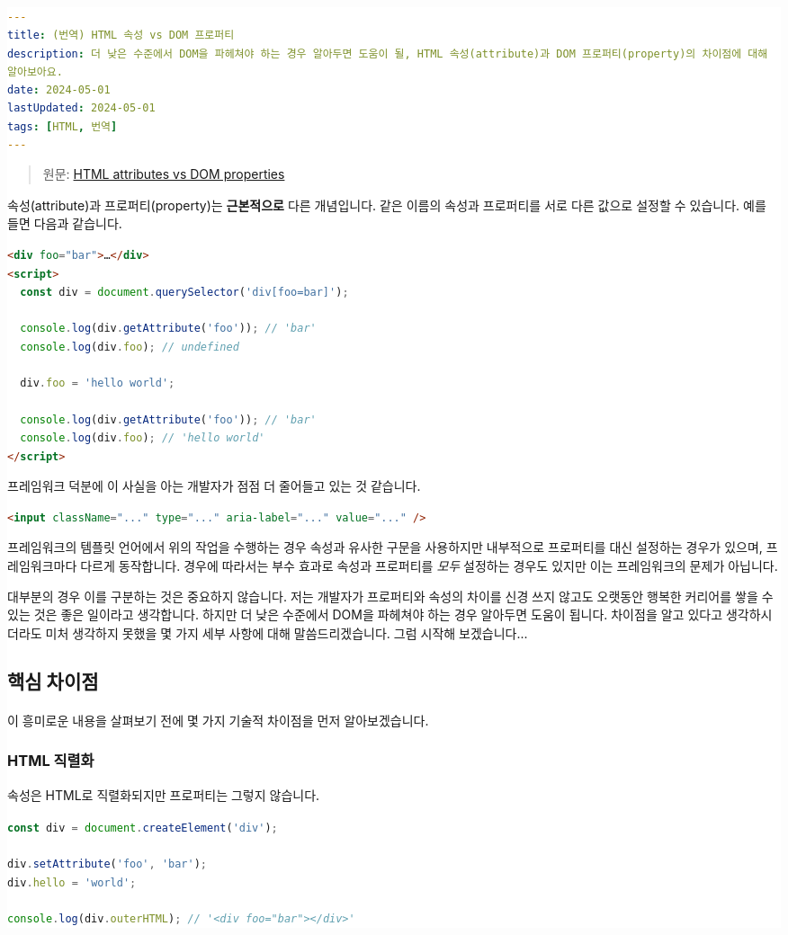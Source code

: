 ```yaml
---
title: (번역) HTML 속성 vs DOM 프로퍼티
description: 더 낮은 수준에서 DOM을 파헤쳐야 하는 경우 알아두면 도움이 될, HTML 속성(attribute)과 DOM 프로퍼티(property)의 차이점에 대해 알아보아요.
date: 2024-05-01
lastUpdated: 2024-05-01
tags: [HTML, 번역]
---
```


> 원문: [HTML attributes vs DOM properties](https://jakearchibald.com/2024/attributes-vs-properties/)

속성(attribute)과 프로퍼티(property)는 **근본적으로** 다른 개념입니다. 같은 이름의 속성과 프로퍼티를 서로 다른 값으로 설정할 수 있습니다. 예를 들면 다음과 같습니다.

```html
<div foo="bar">…</div>
<script>
  const div = document.querySelector('div[foo=bar]');

  console.log(div.getAttribute('foo')); // 'bar'
  console.log(div.foo); // undefined

  div.foo = 'hello world';

  console.log(div.getAttribute('foo')); // 'bar'
  console.log(div.foo); // 'hello world'
</script>
```

프레임워크 덕분에 이 사실을 아는 개발자가 점점 더 줄어들고 있는 것 같습니다.

```html
<input className="..." type="..." aria-label="..." value="..." />
```

프레임워크의 템플릿 언어에서 위의 작업을 수행하는 경우 속성과 유사한 구문을 사용하지만 내부적으로 프로퍼티를 대신 설정하는 경우가 있으며, 프레임워크마다 다르게 동작합니다. 경우에 따라서는 부수 효과로 속성과 프로퍼티를 _모두_ 설정하는 경우도 있지만 이는 프레임워크의 문제가 아닙니다.

대부분의 경우 이를 구분하는 것은 중요하지 않습니다. 저는 개발자가 프로퍼티와 속성의 차이를 신경 쓰지 않고도 오랫동안 행복한 커리어를 쌓을 수 있는 것은 좋은 일이라고 생각합니다. 하지만 더 낮은 수준에서 DOM을 파헤쳐야 하는 경우 알아두면 도움이 됩니다. 차이점을 알고 있다고 생각하시더라도 미처 생각하지 못했을 몇 가지 세부 사항에 대해 말씀드리겠습니다. 그럼 시작해 보겠습니다...

## 핵심 차이점

이 흥미로운 내용을 살펴보기 전에 몇 가지 기술적 차이점을 먼저 알아보겠습니다.

### HTML 직렬화

속성은 HTML로 직렬화되지만 프로퍼티는 그렇지 않습니다.

```js
const div = document.createElement('div');

div.setAttribute('foo', 'bar');
div.hello = 'world';

console.log(div.outerHTML); // '<div foo="bar"></div>'
```
